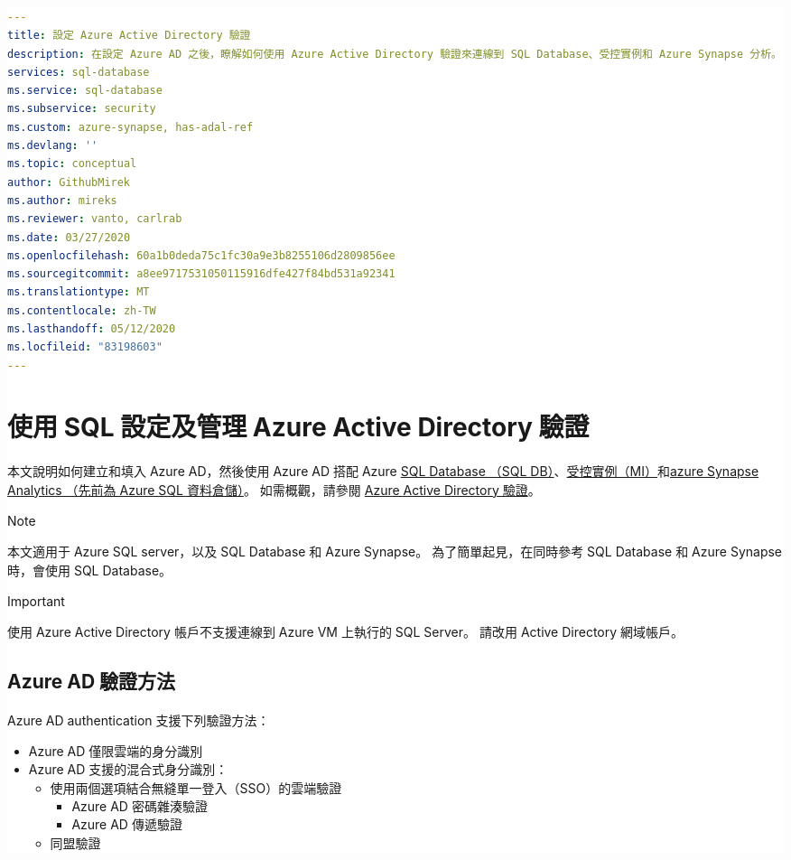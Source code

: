 ```yaml
---
title: 設定 Azure Active Directory 驗證
description: 在設定 Azure AD 之後，瞭解如何使用 Azure Active Directory 驗證來連線到 SQL Database、受控實例和 Azure Synapse 分析。
services: sql-database
ms.service: sql-database
ms.subservice: security
ms.custom: azure-synapse, has-adal-ref
ms.devlang: ''
ms.topic: conceptual
author: GithubMirek
ms.author: mireks
ms.reviewer: vanto, carlrab
ms.date: 03/27/2020
ms.openlocfilehash: 60a1b0deda75c1fc30a9e3b8255106d2809856ee
ms.sourcegitcommit: a8ee9717531050115916dfe427f84bd531a92341
ms.translationtype: MT
ms.contentlocale: zh-TW
ms.lasthandoff: 05/12/2020
ms.locfileid: "83198603"
---
```

# <a name="configure-and-manage-azure-active-directory-authentication-with-sql"></a>使用 SQL 設定及管理 Azure Active Directory 驗證

本文說明如何建立和填入 Azure AD，然後使用 Azure AD 搭配 Azure [SQL Database （SQL DB）](sql-database-technical-overview.md)、[受控實例（MI）](sql-database-managed-instance.md)和[azure Synapse Analytics （先前為 Azure SQL 資料倉儲）](../synapse-analytics/sql-data-warehouse/sql-data-warehouse-overview-what-is.md)。 如需概觀，請參閱 [Azure Active Directory 驗證](sql-database-aad-authentication.md)。

> [!NOTE]
> 本文適用于 Azure SQL server，以及 SQL Database 和 Azure Synapse。 為了簡單起見，在同時參考 SQL Database 和 Azure Synapse 時，會使用 SQL Database。

> [!IMPORTANT]  
> 使用 Azure Active Directory 帳戶不支援連線到 Azure VM 上執行的 SQL Server。 請改用 Active Directory 網域帳戶。

## <a name="azure-ad-authentication-methods"></a>Azure AD 驗證方法

Azure AD authentication 支援下列驗證方法：

- Azure AD 僅限雲端的身分識別
- Azure AD 支援的混合式身分識別：
  - 使用兩個選項結合無縫單一登入（SSO）的雲端驗證
    - Azure AD 密碼雜湊驗證
    - Azure AD 傳遞驗證
  - 同盟驗證


[1]: ./media/sql-database-aad-authentication/1aad-auth-diagram.png
[2]: ./media/sql-database-aad-authentication/2subscription-relationship.png
[3]: ./media/sql-database-aad-authentication/3admin-structure.png
[4]: ./media/sql-database-aad-authentication/4select-subscription.png
[5]: ./media/sql-database-aad-authentication/5ad-settings-portal.png
[6]: ./media/sql-database-aad-authentication/6edit-directory-select.png
[7]: ./media/sql-database-aad-authentication/7edit-directory-confirm.png
[8]: ./media/sql-database-aad-authentication/8choose-ad.png
[10]: ./media/sql-database-aad-authentication/10choose-admin.png
[11]: ./media/sql-database-aad-authentication/active-directory-integrated.png
[12]: ./media/sql-database-aad-authentication/12connect-using-pw-auth2.png
[13]: ./media/sql-database-aad-authentication/13connect-to-db2.png